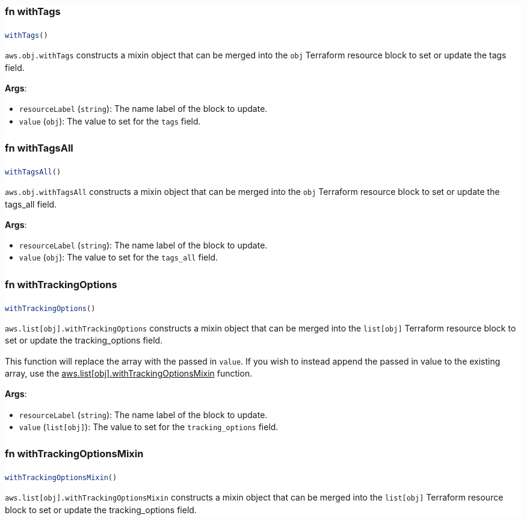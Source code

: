
### fn withTags

```ts
withTags()
```

`aws.obj.withTags` constructs a mixin object that can be merged into the `obj`
Terraform resource block to set or update the tags field.



**Args**:
  - `resourceLabel` (`string`): The name label of the block to update.
  - `value` (`obj`): The value to set for the `tags` field.


### fn withTagsAll

```ts
withTagsAll()
```

`aws.obj.withTagsAll` constructs a mixin object that can be merged into the `obj`
Terraform resource block to set or update the tags_all field.



**Args**:
  - `resourceLabel` (`string`): The name label of the block to update.
  - `value` (`obj`): The value to set for the `tags_all` field.


### fn withTrackingOptions

```ts
withTrackingOptions()
```

`aws.list[obj].withTrackingOptions` constructs a mixin object that can be merged into the `list[obj]`
Terraform resource block to set or update the tracking_options field.

This function will replace the array with the passed in `value`. If you wish to instead append the
passed in value to the existing array, use the [aws.list[obj].withTrackingOptionsMixin](TODO) function.


**Args**:
  - `resourceLabel` (`string`): The name label of the block to update.
  - `value` (`list[obj]`): The value to set for the `tracking_options` field.


### fn withTrackingOptionsMixin

```ts
withTrackingOptionsMixin()
```

`aws.list[obj].withTrackingOptionsMixin` constructs a mixin object that can be merged into the `list[obj]`
Terraform resource block to set or update the tracking_options field.
